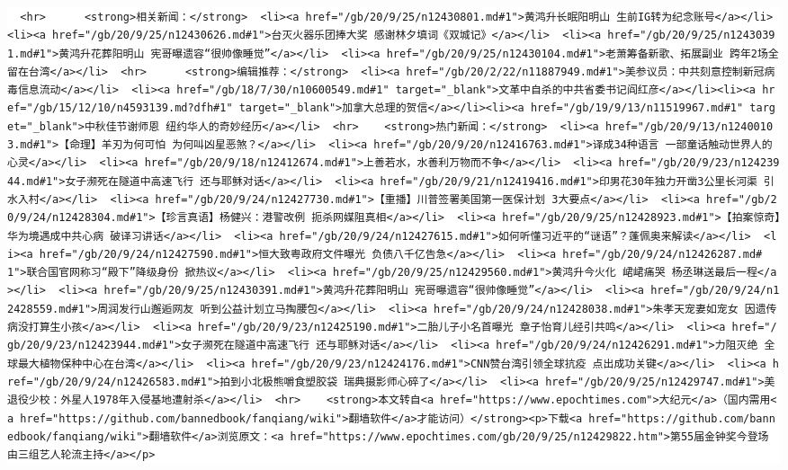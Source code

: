   	  <hr>      <strong>相关新闻：</strong>  <li><a href="/gb/20/9/25/n12430801.md#1">黄鸿升长眠阳明山 生前IG转为纪念账号</a></li>  <li><a href="/gb/20/9/25/n12430626.md#1">台灭火器乐团捧大奖 感谢林夕填词《双城记》</a></li>  <li><a href="/gb/20/9/25/n12430391.md#1">黄鸿升花葬阳明山 宪哥曝遗容“很帅像睡觉”</a></li>  <li><a href="/gb/20/9/25/n12430104.md#1">老萧筹备新歌、拓展副业 跨年2场全留在台湾</a></li>  <hr>      <strong>编辑推荐：</strong>  <li><a href="/gb/20/2/22/n11887949.md#1">美参议员：中共刻意控制新冠病毒信息流动</a></li>  <li><a href="/gb/18/7/30/n10600549.md#1" target="_blank">文革中自杀的中共省委书记阎红彦</a></li><li><a href="/gb/15/12/10/n4593139.md?dfh#1" target="_blank">加拿大总理的贺信</a></li><li><a href="/gb/19/9/13/n11519967.md#1" target="_blank">中秋佳节谢师恩 纽约华人的奇妙经历</a></li>  <hr>    <strong>热门新闻：</strong>  <li><a href="/gb/20/9/13/n12400103.md#1">【命理】羊刃为何可怕 为何叫凶星恶煞？</a></li>  <li><a href="/gb/20/9/20/n12416763.md#1">译成34种语言 一部童话触动世界人的心灵</a></li>  <li><a href="/gb/20/9/18/n12412674.md#1">上善若水，水善利万物而不争</a></li>  <li><a href="/gb/20/9/23/n12423944.md#1">女子濒死在隧道中高速飞行 还与耶稣对话</a></li>  <li><a href="/gb/20/9/21/n12419416.md#1">印男花30年独力开凿3公里长河渠 引水入村</a></li>  <li><a href="/gb/20/9/24/n12427730.md#1">【重播】川普签署美国第一医保计划 3大要点</a></li>  <li><a href="/gb/20/9/24/n12428304.md#1">【珍言真语】杨健兴：港警改例 扼杀网媒阻真相</a></li>  <li><a href="/gb/20/9/25/n12428923.md#1">【拍案惊奇】华为境遇成中共心病 破译习讲话</a></li>  <li><a href="/gb/20/9/24/n12427615.md#1">如何听懂习近平的“谜语”？蓬佩奥来解读</a></li>  <li><a href="/gb/20/9/24/n12427590.md#1">恒大致粤政府文件曝光 负债八千亿告急</a></li>  <li><a href="/gb/20/9/24/n12426287.md#1">联合国官网称习“殿下”降级身份 掀热议</a></li>  <li><a href="/gb/20/9/25/n12429560.md#1">黄鸿升今火化 峮峮痛哭 杨丞琳送最后一程</a></li>  <li><a href="/gb/20/9/25/n12430391.md#1">黄鸿升花葬阳明山 宪哥曝遗容“很帅像睡觉”</a></li>  <li><a href="/gb/20/9/24/n12428559.md#1">周润发行山邂逅网友 听到公益计划立马掏腰包</a></li>  <li><a href="/gb/20/9/24/n12428038.md#1">朱孝天宠妻如宠女 因遗传病没打算生小孩</a></li>  <li><a href="/gb/20/9/23/n12425190.md#1">二胎儿子小名首曝光 章子怡育儿经引共鸣</a></li>  <li><a href="/gb/20/9/23/n12423944.md#1">女子濒死在隧道中高速飞行 还与耶稣对话</a></li>  <li><a href="/gb/20/9/24/n12426291.md#1">力阻灭绝 全球最大植物保种中心在台湾</a></li>  <li><a href="/gb/20/9/23/n12424176.md#1">CNN赞台湾引领全球抗疫 点出成功关键</a></li>  <li><a href="/gb/20/9/24/n12426583.md#1">拍到小北极熊嚼食塑胶袋 瑞典摄影师心碎了</a></li>  <li><a href="/gb/20/9/25/n12429747.md#1">美退役少校：外星人1978年入侵基地遭射杀</a></li>  <hr>    <strong>本文转自<a href="https://www.epochtimes.com">大纪元</a>（国内需用<a href="https://github.com/bannedbook/fanqiang/wiki">翻墙软件</a>才能访问）</strong><p>下载<a href="https://github.com/bannedbook/fanqiang/wiki">翻墙软件</a>浏览原文：<a href="https://www.epochtimes.com/gb/20/9/25/n12429822.htm">第55届金钟奖今登场 由三组艺人轮流主持</a></p>